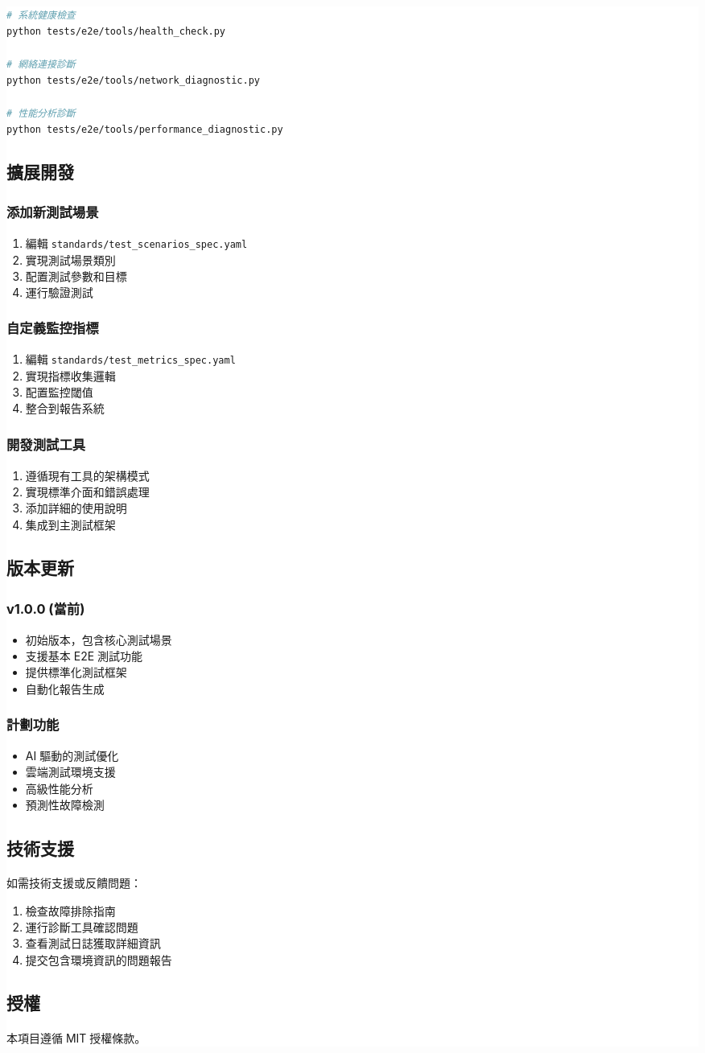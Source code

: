 ```bash
# 系統健康檢查
python tests/e2e/tools/health_check.py

# 網絡連接診斷
python tests/e2e/tools/network_diagnostic.py

# 性能分析診斷
python tests/e2e/tools/performance_diagnostic.py
```

## 擴展開發

### 添加新測試場景

1. 編輯 `standards/test_scenarios_spec.yaml`
2. 實現測試場景類別
3. 配置測試參數和目標
4. 運行驗證測試

### 自定義監控指標

1. 編輯 `standards/test_metrics_spec.yaml`
2. 實現指標收集邏輯
3. 配置監控閾值
4. 整合到報告系統

### 開發測試工具

1. 遵循現有工具的架構模式
2. 實現標準介面和錯誤處理
3. 添加詳細的使用說明
4. 集成到主測試框架

## 版本更新

### v1.0.0 (當前)

-   初始版本，包含核心測試場景
-   支援基本 E2E 測試功能
-   提供標準化測試框架
-   自動化報告生成

### 計劃功能

-   AI 驅動的測試優化
-   雲端測試環境支援
-   高級性能分析
-   預測性故障檢測

## 技術支援

如需技術支援或反饋問題：

1. 檢查故障排除指南
2. 運行診斷工具確認問題
3. 查看測試日誌獲取詳細資訊
4. 提交包含環境資訊的問題報告

## 授權

本項目遵循 MIT 授權條款。
